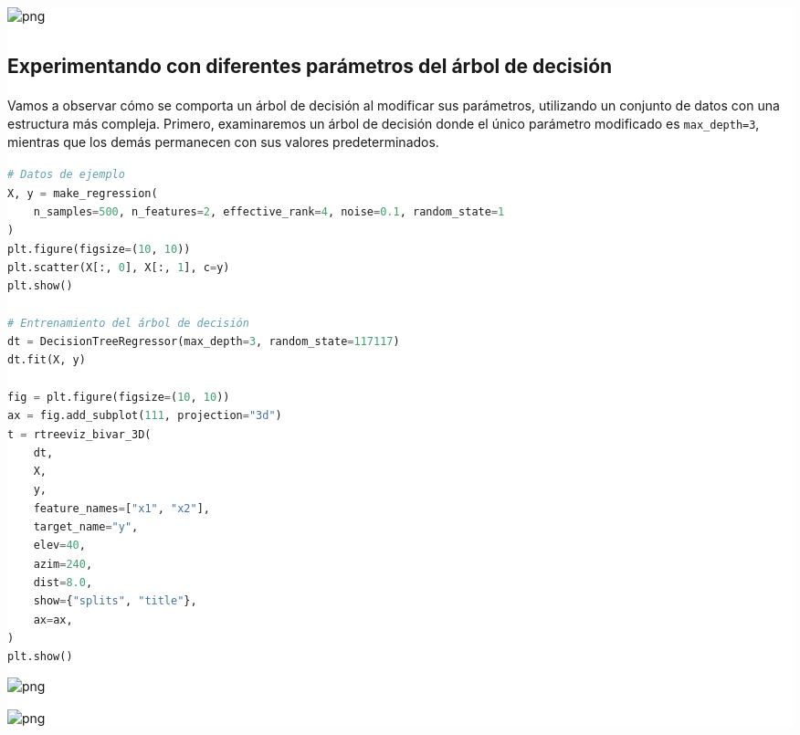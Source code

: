 ```python
```


    
![png](/images/basic/tree/Parameter_files/Parameter_5_0.png)
    


## Experimentando con diferentes parámetros del árbol de decisión
Vamos a observar cómo se comporta un árbol de decisión al modificar sus parámetros, utilizando un conjunto de datos con una estructura más compleja. Primero, examinaremos un árbol de decisión donde el único parámetro modificado es `max_depth=3`, mientras que los demás permanecen con sus valores predeterminados.

```python
# Datos de ejemplo
X, y = make_regression(
    n_samples=500, n_features=2, effective_rank=4, noise=0.1, random_state=1
)
plt.figure(figsize=(10, 10))
plt.scatter(X[:, 0], X[:, 1], c=y)
plt.show()

# Entrenamiento del árbol de decisión
dt = DecisionTreeRegressor(max_depth=3, random_state=117117)
dt.fit(X, y)

fig = plt.figure(figsize=(10, 10))
ax = fig.add_subplot(111, projection="3d")
t = rtreeviz_bivar_3D(
    dt,
    X,
    y,
    feature_names=["x1", "x2"],
    target_name="y",
    elev=40,
    azim=240,
    dist=8.0,
    show={"splits", "title"},
    ax=ax,
)
plt.show()
```


    
![png](/images/basic/tree/Parameter_files/Parameter_7_0.png)
    



    
![png](/images/basic/tree/Parameter_files/Parameter_7_1.png)
    